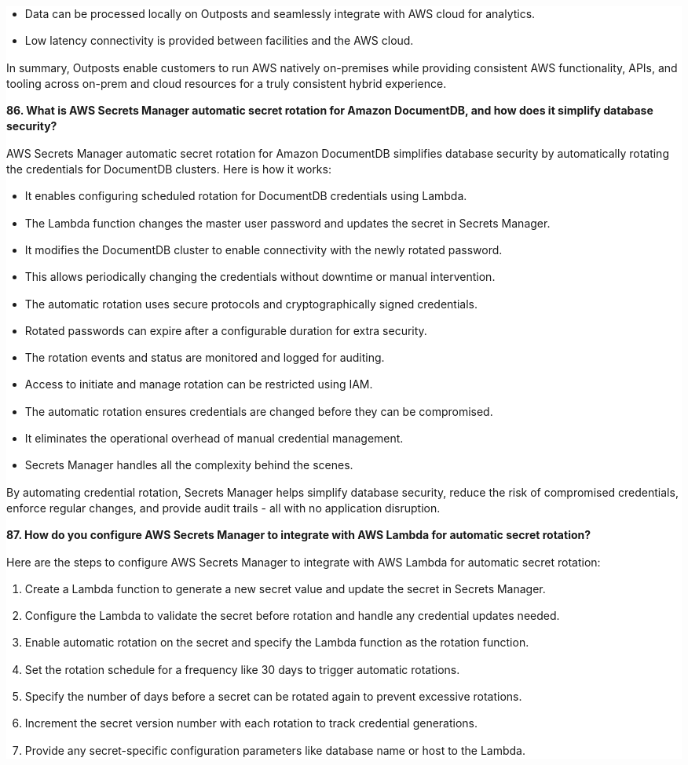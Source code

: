 - Data can be processed locally on Outposts and seamlessly integrate with AWS cloud for analytics. 

- Low latency connectivity is provided between facilities and the AWS cloud. 

In summary, Outposts enable customers to run AWS natively on-premises while providing consistent AWS functionality, APIs, and tooling across on-prem and cloud resources for a truly consistent hybrid experience.

**86. What is AWS Secrets Manager automatic secret rotation for Amazon DocumentDB, and how does it simplify database security?**

AWS Secrets Manager automatic secret rotation for Amazon DocumentDB simplifies database security by automatically rotating the credentials for DocumentDB clusters. Here is how it works:

- It enables configuring scheduled rotation for DocumentDB credentials using Lambda.

- The Lambda function changes the master user password and updates the secret in Secrets Manager.

- It modifies the DocumentDB cluster to enable connectivity with the newly rotated password.

- This allows periodically changing the credentials without downtime or manual intervention.

- The automatic rotation uses secure protocols and cryptographically signed credentials.

- Rotated passwords can expire after a configurable duration for extra security.

- The rotation events and status are monitored and logged for auditing. 

- Access to initiate and manage rotation can be restricted using IAM.

- The automatic rotation ensures credentials are changed before they can be compromised.

- It eliminates the operational overhead of manual credential management.

- Secrets Manager handles all the complexity behind the scenes.

By automating credential rotation, Secrets Manager helps simplify database security, reduce the risk of compromised credentials, enforce regular changes, and provide audit trails - all with no application disruption.

**87. How do you configure AWS Secrets Manager to integrate with AWS Lambda for automatic secret rotation?**

Here are the steps to configure AWS Secrets Manager to integrate with AWS Lambda for automatic secret rotation:

1. Create a Lambda function to generate a new secret value and update the secret in Secrets Manager.

2. Configure the Lambda to validate the secret before rotation and handle any credential updates needed.

3. Enable automatic rotation on the secret and specify the Lambda function as the rotation function. 

4. Set the rotation schedule for a frequency like 30 days to trigger automatic rotations.

5. Specify the number of days before a secret can be rotated again to prevent excessive rotations.

6. Increment the secret version number with each rotation to track credential generations.

7. Provide any secret-specific configuration parameters like database name or host to the Lambda.
